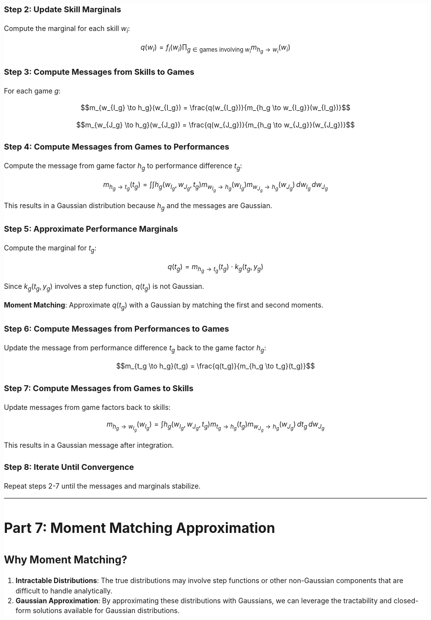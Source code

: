 ### Step 2: Update Skill Marginals
Compute the marginal for each skill $w_i$:

$$q(w_i) = f_i(w_i) \prod_{g \in \text{games involving } w_i} m_{h_g \to w_i}(w_i)$$

### Step 3: Compute Messages from Skills to Games
For each game $g$:

$$m_{w_{I_g} \to h_g}(w_{I_g}) = \frac{q(w_{I_g})}{m_{h_g \to w_{I_g}}(w_{I_g})}$$

$$m_{w_{J_g} \to h_g}(w_{J_g}) = \frac{q(w_{J_g})}{m_{h_g \to w_{J_g}}(w_{J_g})}$$

### Step 4: Compute Messages from Games to Performances
Compute the message from game factor $h_g$ to performance difference $t_g$:

$$m_{h_g \to t_g}(t_g) = \int \int h_g(w_{I_g}, w_{J_g}, t_g) m_{w_{I_g} \to h_g}(w_{I_g}) m_{w_{J_g} \to h_g}(w_{J_g}) \, dw_{I_g} \, dw_{J_g}$$

This results in a Gaussian distribution because $h_g$ and the messages are Gaussian.

### Step 5: Approximate Performance Marginals
Compute the marginal for $t_g$:

$$q(t_g) = m_{h_g \to t_g}(t_g) \cdot k_g(t_g, y_g)$$

Since $k_g(t_g, y_g)$ involves a step function, $q(t_g)$ is not Gaussian.

**Moment Matching**: Approximate $q(t_g)$ with a Gaussian by matching the first and second moments.

### Step 6: Compute Messages from Performances to Games
Update the message from performance difference $t_g$ back to the game factor $h_g$:

$$m_{t_g \to h_g}(t_g) = \frac{q(t_g)}{m_{h_g \to t_g}(t_g)}$$

### Step 7: Compute Messages from Games to Skills
Update messages from game factors back to skills:

$$m_{h_g \to w_{I_g}}(w_{I_g}) = \int h_g(w_{I_g}, w_{J_g}, t_g) m_{t_g \to h_g}(t_g) m_{w_{J_g} \to h_g}(w_{J_g}) \, dt_g \, dw_{J_g}$$

This results in a Gaussian message after integration.

### Step 8: Iterate Until Convergence
Repeat steps 2-7 until the messages and marginals stabilize.

---

# Part 7: Moment Matching Approximation

## Why Moment Matching?
1. **Intractable Distributions**: The true distributions may involve step functions or other non-Gaussian components that are difficult to handle analytically.
2. **Gaussian Approximation**: By approximating these distributions with Gaussians, we can leverage the tractability and closed-form solutions available for Gaussian distributions.
